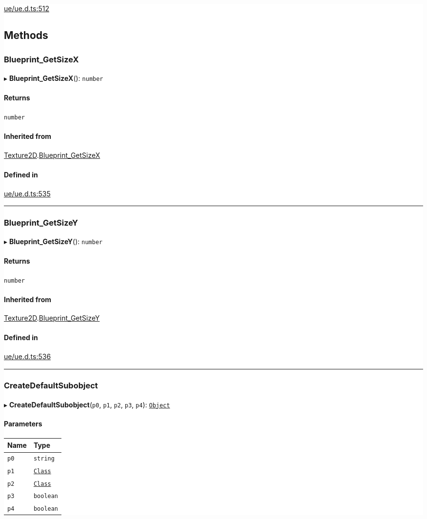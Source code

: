 [ue/ue.d.ts:512](https://github.com/YugMetaverse/yug_typings/blob/25cad34/ue/ue.d.ts#L512)

## Methods

### Blueprint\_GetSizeX

▸ **Blueprint_GetSizeX**(): `number`

#### Returns

`number`

#### Inherited from

[Texture2D](ue_ue.Texture2D.md).[Blueprint_GetSizeX](ue_ue.Texture2D.md#blueprint_getsizex)

#### Defined in

[ue/ue.d.ts:535](https://github.com/YugMetaverse/yug_typings/blob/25cad34/ue/ue.d.ts#L535)

___

### Blueprint\_GetSizeY

▸ **Blueprint_GetSizeY**(): `number`

#### Returns

`number`

#### Inherited from

[Texture2D](ue_ue.Texture2D.md).[Blueprint_GetSizeY](ue_ue.Texture2D.md#blueprint_getsizey)

#### Defined in

[ue/ue.d.ts:536](https://github.com/YugMetaverse/yug_typings/blob/25cad34/ue/ue.d.ts#L536)

___

### CreateDefaultSubobject

▸ **CreateDefaultSubobject**(`p0`, `p1`, `p2`, `p3`, `p4`): [`Object`](ue_ue.Object.md)

#### Parameters

| Name | Type |
| :------ | :------ |
| `p0` | `string` |
| `p1` | [`Class`](ue_ue.Class.md) |
| `p2` | [`Class`](ue_ue.Class.md) |
| `p3` | `boolean` |
| `p4` | `boolean` |
